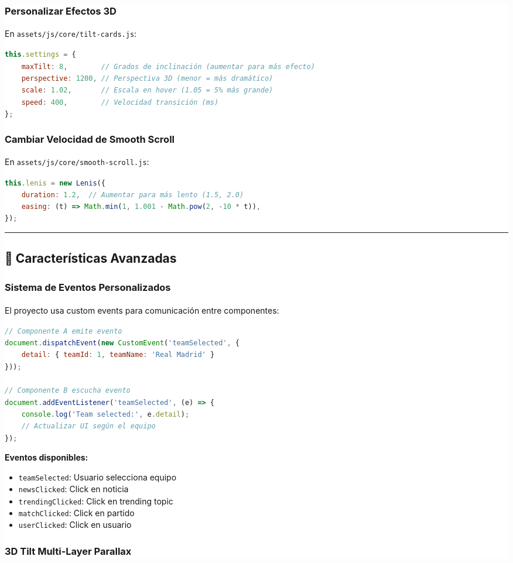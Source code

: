 ### Personalizar Efectos 3D

En `assets/js/core/tilt-cards.js`:

```javascript
this.settings = {
    maxTilt: 8,        // Grados de inclinación (aumentar para más efecto)
    perspective: 1200, // Perspectiva 3D (menor = más dramático)
    scale: 1.02,       // Escala en hover (1.05 = 5% más grande)
    speed: 400,        // Velocidad transición (ms)
};
```

### Cambiar Velocidad de Smooth Scroll

En `assets/js/core/smooth-scroll.js`:

```javascript
this.lenis = new Lenis({
    duration: 1.2,  // Aumentar para más lento (1.5, 2.0)
    easing: (t) => Math.min(1, 1.001 - Math.pow(2, -10 * t)),
});
```

---

## 🎯 Características Avanzadas

### Sistema de Eventos Personalizados

El proyecto usa custom events para comunicación entre componentes:

```javascript
// Componente A emite evento
document.dispatchEvent(new CustomEvent('teamSelected', {
    detail: { teamId: 1, teamName: 'Real Madrid' }
}));

// Componente B escucha evento
document.addEventListener('teamSelected', (e) => {
    console.log('Team selected:', e.detail);
    // Actualizar UI según el equipo
});
```

**Eventos disponibles:**
- `teamSelected`: Usuario selecciona equipo
- `newsClicked`: Click en noticia
- `trendingClicked`: Click en trending topic
- `matchClicked`: Click en partido
- `userClicked`: Click en usuario

### 3D Tilt Multi-Layer Parallax
